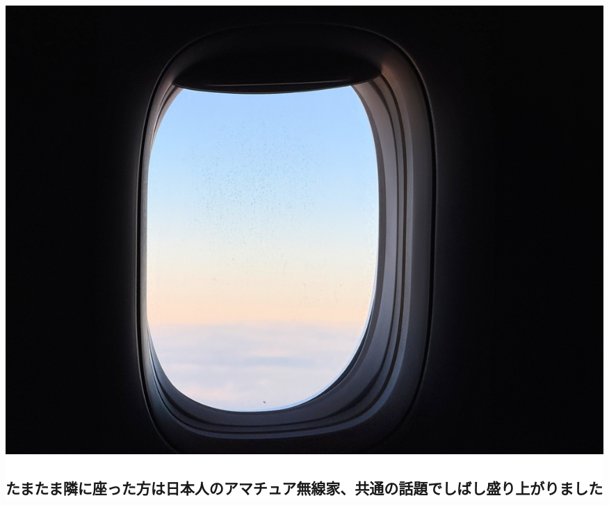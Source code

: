 <a href="20250310_045.JPG" target="_blank"><img src="20250310_045.JPG" alt="サンプル画像" width="900" /></a>

<h2><span class="yellow">たまたま隣に座った方は日本人のアマチュア無線家、共通の話題でしばし盛り上がりました</span></h2>